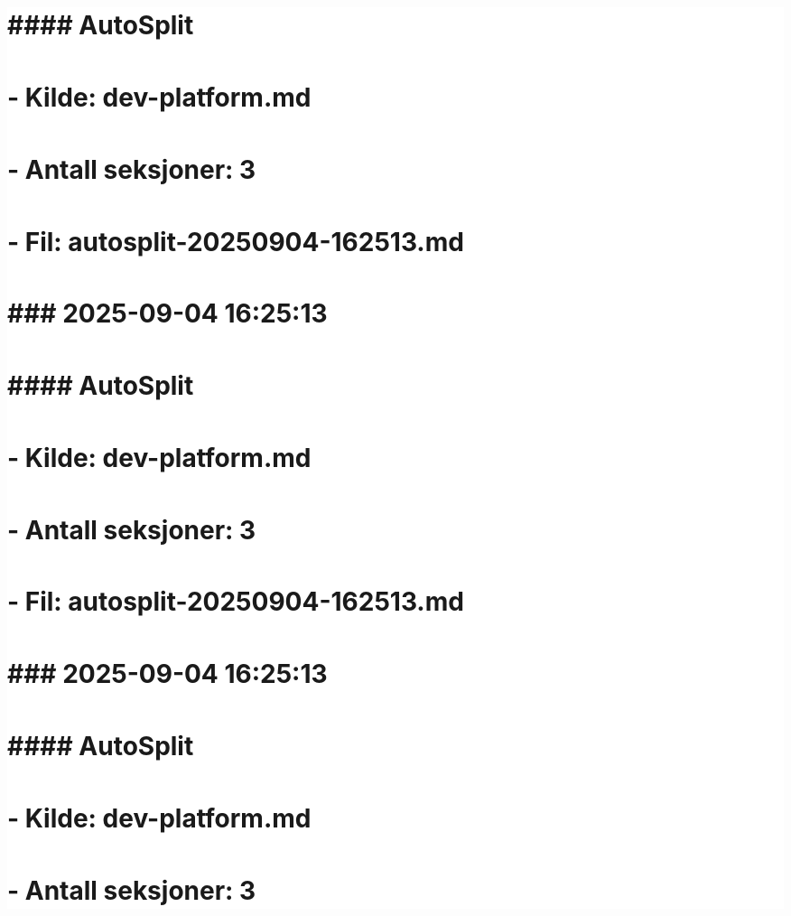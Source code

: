 # \#### AutoSplit

# \- Kilde: dev-platform.md

# \- Antall seksjoner: 3

# \- Fil: autosplit-20250904-162513.md

#

#

#

#

# \### 2025-09-04 16:25:13

# \#### AutoSplit

# \- Kilde: dev-platform.md

# \- Antall seksjoner: 3

# \- Fil: autosplit-20250904-162513.md

#

#

#

#

# \### 2025-09-04 16:25:13

# \#### AutoSplit

# \- Kilde: dev-platform.md

# \- Antall seksjoner: 3
